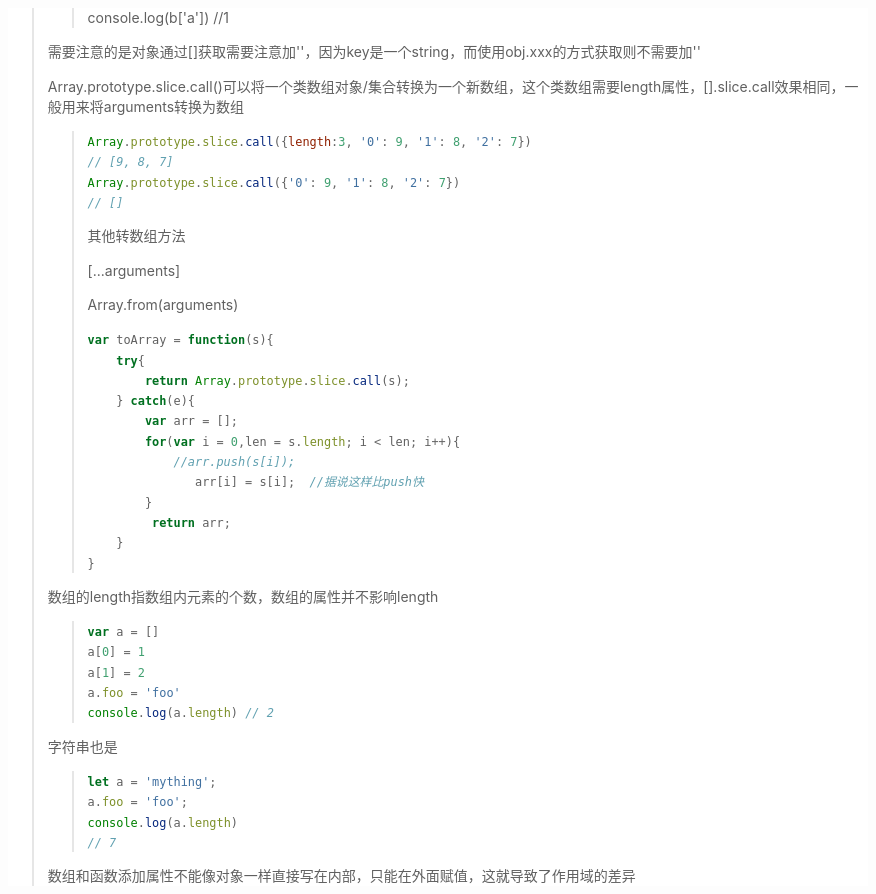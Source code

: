 > > console.log(b['a']) //1
> > ```
>
> 需要注意的是对象通过[]获取需要注意加''，因为key是一个string，而使用obj.xxx的方式获取则不需要加''
>
> 
>
> Array.prototype.slice.call()可以将一个类数组对象/集合转换为一个新数组，这个类数组需要length属性，[].slice.call效果相同，一般用来将arguments转换为数组
>
> > ```js
> > Array.prototype.slice.call({length:3, '0': 9, '1': 8, '2': 7})
> > // [9, 8, 7]
> > Array.prototype.slice.call({'0': 9, '1': 8, '2': 7})
> > // []
> > ```
> >
> > 其他转数组方法
> >
> > [...arguments]
> >
> > Array.from(arguments)
> >
> > ```js
> > var toArray = function(s){
> >     try{
> >         return Array.prototype.slice.call(s);
> >     } catch(e){
> >         var arr = [];
> >         for(var i = 0,len = s.length; i < len; i++){
> >             //arr.push(s[i]);
> >                arr[i] = s[i];  //据说这样比push快
> >         }
> >          return arr;
> >     }
> > }
> > ```
>
> 
>
> 数组的length指数组内元素的个数，数组的属性并不影响length
>
> > ```js
> > var a = []
> > a[0] = 1
> > a[1] = 2
> > a.foo = 'foo'
> > console.log(a.length) // 2
> > ```
>
> 字符串也是
>
> > ```js
> > let a = 'mything'; 
> > a.foo = 'foo'; 
> > console.log(a.length)
> > // 7
> > ```
>
> 
>
> 数组和函数添加属性不能像对象一样直接写在内部，只能在外面赋值，这就导致了作用域的差异
>
> > ```js